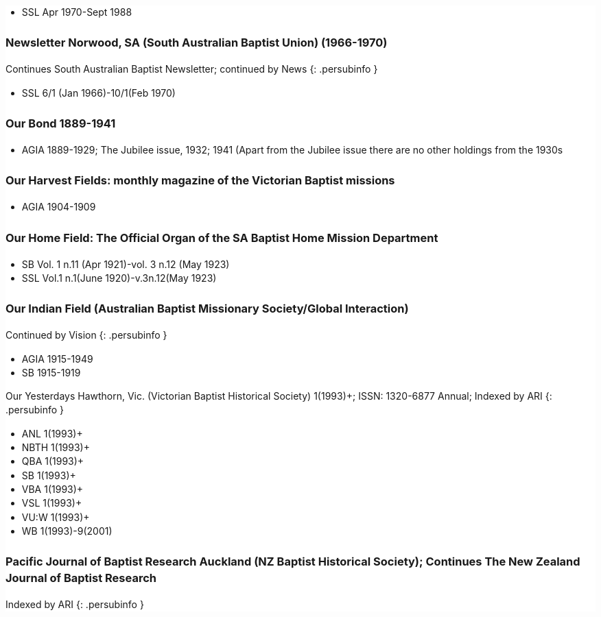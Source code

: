 -  SSL Apr 1970-Sept 1988

### Newsletter Norwood, SA (South Australian Baptist Union) (1966-1970)

Continues South Australian Baptist Newsletter; continued by News
{: .persubinfo }

-  SSL 6/1 (Jan 1966)-10/1(Feb 1970)

### Our Bond 1889-1941
-  AGIA 1889-1929; The Jubilee issue, 1932; 1941 (Apart from the Jubilee issue there are no other holdings from the 1930s

### Our Harvest Fields: monthly magazine of the Victorian Baptist missions
-  AGIA 1904-1909

### Our Home Field: The Official Organ of the SA Baptist Home Mission Department
-  SB Vol. 1 n.11 (Apr 1921)-vol. 3 n.12 (May 1923)
-  SSL Vol.1 n.1(June 1920)-v.3n.12(May 1923)

### Our Indian Field (Australian Baptist Missionary Society/Global Interaction)

Continued by Vision
{: .persubinfo }

-  AGIA 1915-1949
-  SB 1915-1919

 


Our Yesterdays Hawthorn, Vic. (Victorian Baptist Historical Society) 1(1993)+; ISSN: 1320-6877 Annual; Indexed by ARI
{: .persubinfo }

-  ANL 1(1993)+
-  NBTH 1(1993)+
-  QBA 1(1993)+
-  SB 1(1993)+
-  VBA 1(1993)+
-  VSL 1(1993)+
-  VU:W 1(1993)+
-  WB 1(1993)-9(2001)

### Pacific Journal of Baptist Research Auckland (NZ Baptist Historical Society); Continues The New Zealand Journal of Baptist Research

Indexed by ARI
{: .persubinfo }

